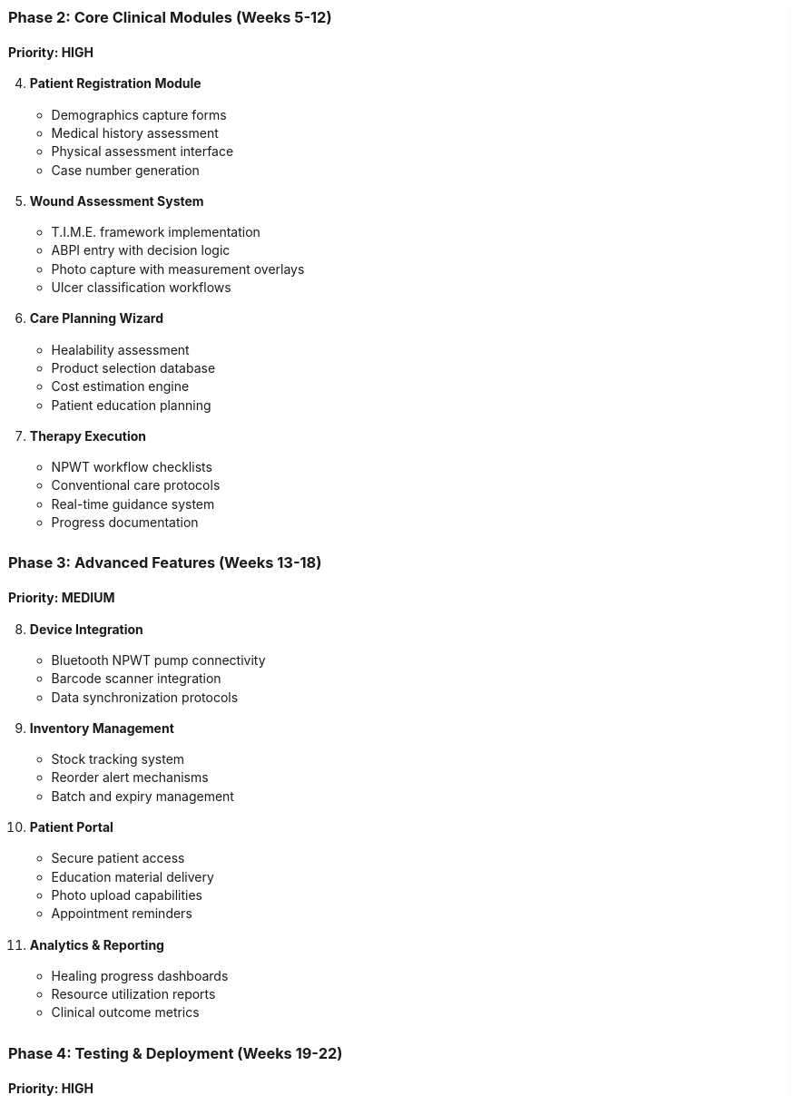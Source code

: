 ### Phase 2: Core Clinical Modules (Weeks 5-12)
**Priority: HIGH**

4. **Patient Registration Module**
   - Demographics capture forms
   - Medical history assessment
   - Physical assessment interface
   - Case number generation

5. **Wound Assessment System**
   - T.I.M.E. framework implementation
   - ABPI entry with decision logic
   - Photo capture with measurement overlays
   - Ulcer classification workflows

6. **Care Planning Wizard**
   - Healability assessment
   - Product selection database
   - Cost estimation engine
   - Patient education planning

7. **Therapy Execution**
   - NPWT workflow checklists
   - Conventional care protocols
   - Real-time guidance system
   - Progress documentation

### Phase 3: Advanced Features (Weeks 13-18)
**Priority: MEDIUM**

8. **Device Integration**
   - Bluetooth NPWT pump connectivity
   - Barcode scanner integration
   - Data synchronization protocols

9. **Inventory Management**
   - Stock tracking system
   - Reorder alert mechanisms
   - Batch and expiry management

10. **Patient Portal**
    - Secure patient access
    - Education material delivery
    - Photo upload capabilities
    - Appointment reminders

11. **Analytics & Reporting**
    - Healing progress dashboards
    - Resource utilization reports
    - Clinical outcome metrics

### Phase 4: Testing & Deployment (Weeks 19-22)
**Priority: HIGH**
